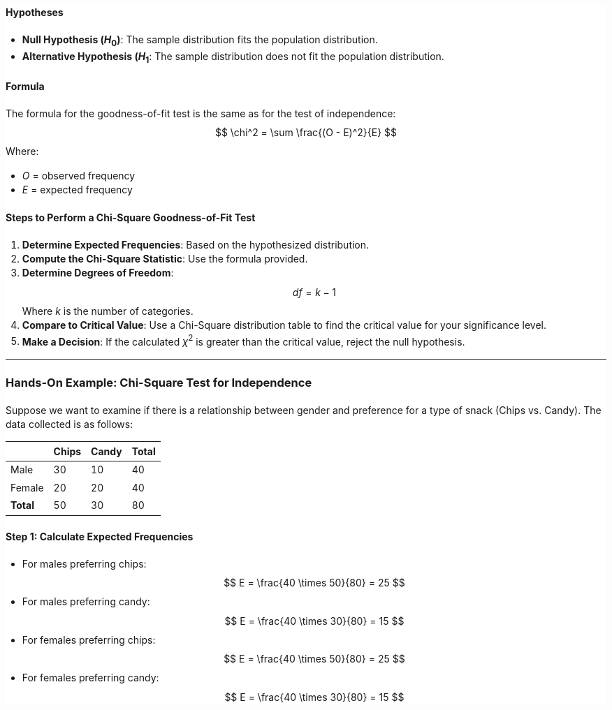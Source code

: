 #### **Hypotheses**
- **Null Hypothesis ($H_0$)**: The sample distribution fits the population distribution.
- **Alternative Hypothesis ($H_1$**: The sample distribution does not fit the population distribution.

#### **Formula**
The formula for the goodness-of-fit test is the same as for the test of independence:
$$
\chi^2 = \sum \frac{(O - E)^2}{E}
$$
Where:
- $O$ = observed frequency
- $E$ = expected frequency

#### **Steps to Perform a Chi-Square Goodness-of-Fit Test**
1. **Determine Expected Frequencies**: Based on the hypothesized distribution.
2. **Compute the Chi-Square Statistic**: Use the formula provided.
3. **Determine Degrees of Freedom**: 
   $$
   df = k - 1
   $$
   Where $k$ is the number of categories.
4. **Compare to Critical Value**: Use a Chi-Square distribution table to find the critical value for your significance level.
5. **Make a Decision**: If the calculated $\chi^2$ is greater than the critical value, reject the null hypothesis.

---

### **Hands-On Example: Chi-Square Test for Independence**

Suppose we want to examine if there is a relationship between gender and preference for a type of snack (Chips vs. Candy). The data collected is as follows:

|             | Chips | Candy | Total |
|-------------|-------|-------|-------|
| Male        | 30    | 10    | 40    |
| Female      | 20    | 20    | 40    |
| **Total**   | 50    | 30    | 80    |

#### **Step 1: Calculate Expected Frequencies**
- For males preferring chips:
$$
E = \frac{40 \times 50}{80} = 25
$$
- For males preferring candy:
$$
E = \frac{40 \times 30}{80} = 15
$$
- For females preferring chips:
$$
E = \frac{40 \times 50}{80} = 25
$$
- For females preferring candy:
$$
E = \frac{40 \times 30}{80} = 15
$$
